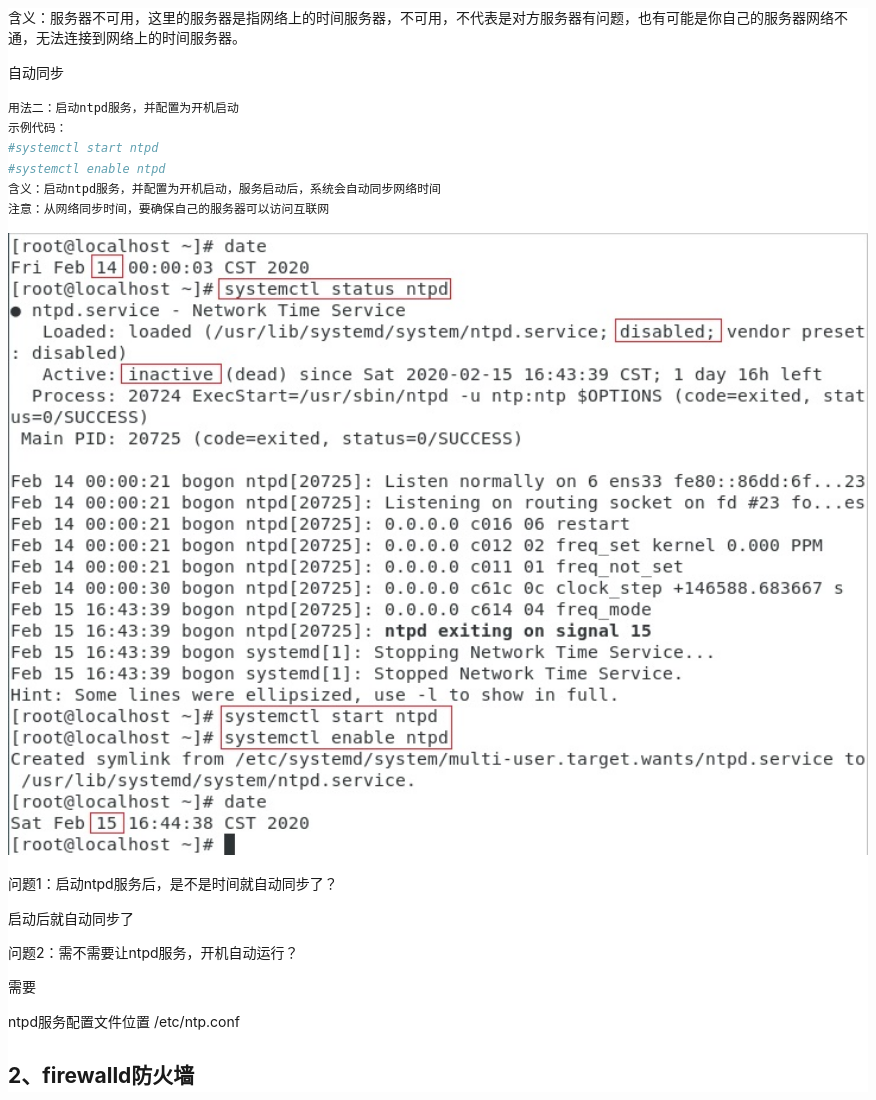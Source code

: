 含义：服务器不可用，这里的服务器是指网络上的时间服务器，不可用，不代表是对方服务器有问题，也有可能是你自己的服务器网络不通，无法连接到网络上的时间服务器。



自动同步

```powershell
用法二：启动ntpd服务，并配置为开机启动
示例代码：
#systemctl start ntpd
#systemctl enable ntpd
含义：启动ntpd服务，并配置为开机启动，服务启动后，系统会自动同步网络时间
注意：从网络同步时间，要确保自己的服务器可以访问互联网
```

<img src="media/ntp05.jpg" style="width:960px" />

问题1：启动ntpd服务后，是不是时间就自动同步了？

启动后就自动同步了

问题2：需不需要让ntpd服务，开机自动运行？

需要

ntpd服务配置文件位置  /etc/ntp.conf



## 2、firewalld防火墙
